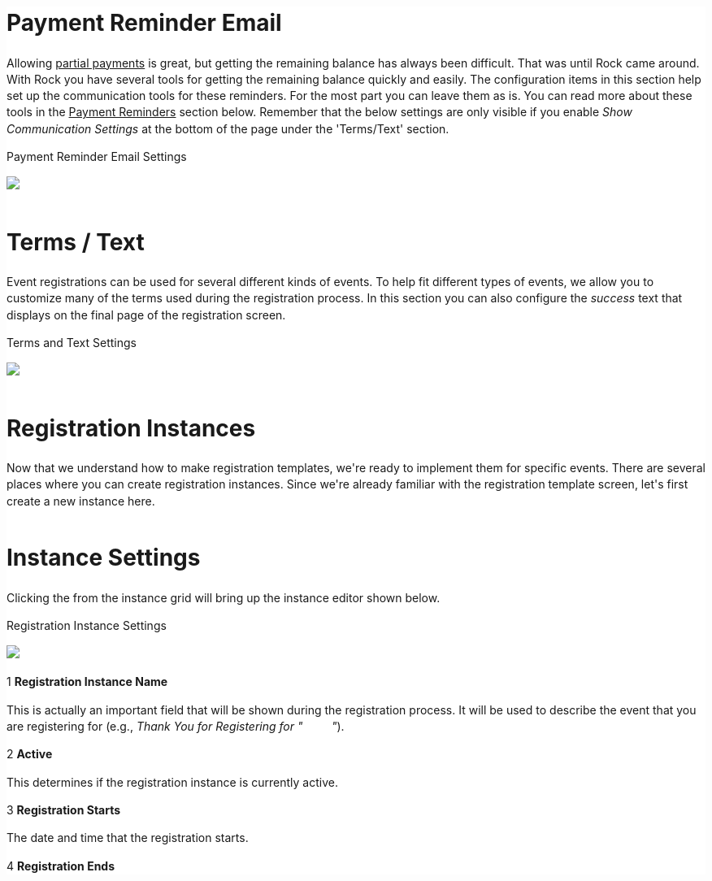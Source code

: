 [](#paymentreminderemail)Payment Reminder Email
===============================================

Allowing [partial payments](#partialpayments) is great, but getting the remaining balance has always been difficult. That was until Rock came around. With Rock you have several tools for getting the remaining balance quickly and easily. The configuration items in this section help set up the communication tools for these reminders. For the most part you can leave them as is. You can read more about these tools in the [Payment Reminders](#registration-payment-reminders) section below. Remember that the below settings are only visible if you enable _Show Communication Settings_ at the bottom of the page under the 'Terms/Text' section.

Payment Reminder Email Settings

![](https://rockrms.blob.core.windows.net/documentation/Books/29/1.15.0/images/registration-template-paymentreminders-v13.png)

[](#termstext)Terms / Text
==========================

Event registrations can be used for several different kinds of events. To help fit different types of events, we allow you to customize many of the terms used during the registration process. In this section you can also configure the _success_ text that displays on the final page of the registration screen.

Terms and Text Settings

![](https://rockrms.blob.core.windows.net/documentation/Books/29/1.15.0/images/registration-template-termsandtext-v13.png)

[](#registrationinstances)Registration Instances
================================================

Now that we understand how to make registration templates, we're ready to implement them for specific events. There are several places where you can create registration instances. Since we're already familiar with the registration template screen, let's first create a new instance here.

[](#instancesettings)Instance Settings
======================================

Clicking the from the instance grid will bring up the instance editor shown below.

Registration Instance Settings

![](https://rockrms.blob.core.windows.net/documentation/Books/29/1.15.0/images/registration-instance-settings-v13.png)

1 **Registration Instance Name**

This is actually an important field that will be shown during the registration process. It will be used to describe the event that you are registering for (e.g., _Thank You for Registering for "         "_).

2 **Active**

This determines if the registration instance is currently active.

3 **Registration Starts**

The date and time that the registration starts.

4 **Registration Ends**

